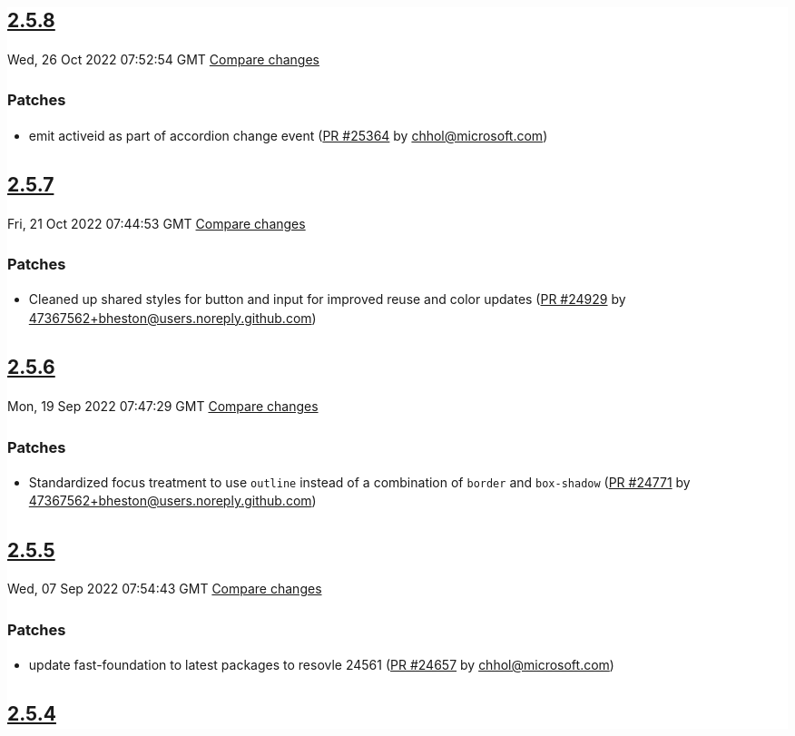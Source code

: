 ## [2.5.8](https://github.com/microsoft/fluentui/tree/@fluentui/web-components_v2.5.8)

Wed, 26 Oct 2022 07:52:54 GMT 
[Compare changes](https://github.com/microsoft/fluentui/compare/@fluentui/web-components_v2.5.7..@fluentui/web-components_v2.5.8)

### Patches

- emit activeid as part of accordion change event ([PR #25364](https://github.com/microsoft/fluentui/pull/25364) by chhol@microsoft.com)

## [2.5.7](https://github.com/microsoft/fluentui/tree/@fluentui/web-components_v2.5.7)

Fri, 21 Oct 2022 07:44:53 GMT 
[Compare changes](https://github.com/microsoft/fluentui/compare/@fluentui/web-components_v2.5.6..@fluentui/web-components_v2.5.7)

### Patches

- Cleaned up shared styles for button and input for improved reuse and color updates ([PR #24929](https://github.com/microsoft/fluentui/pull/24929) by 47367562+bheston@users.noreply.github.com)

## [2.5.6](https://github.com/microsoft/fluentui/tree/@fluentui/web-components_v2.5.6)

Mon, 19 Sep 2022 07:47:29 GMT 
[Compare changes](https://github.com/microsoft/fluentui/compare/@fluentui/web-components_v2.5.5..@fluentui/web-components_v2.5.6)

### Patches

- Standardized focus treatment to use `outline` instead of a combination of `border` and `box-shadow` ([PR #24771](https://github.com/microsoft/fluentui/pull/24771) by 47367562+bheston@users.noreply.github.com)

## [2.5.5](https://github.com/microsoft/fluentui/tree/@fluentui/web-components_v2.5.5)

Wed, 07 Sep 2022 07:54:43 GMT 
[Compare changes](https://github.com/microsoft/fluentui/compare/@fluentui/web-components_v2.5.4..@fluentui/web-components_v2.5.5)

### Patches

- update fast-foundation to latest packages to resovle 24561 ([PR #24657](https://github.com/microsoft/fluentui/pull/24657) by chhol@microsoft.com)

## [2.5.4](https://github.com/microsoft/fluentui/tree/@fluentui/web-components_v2.5.4)
